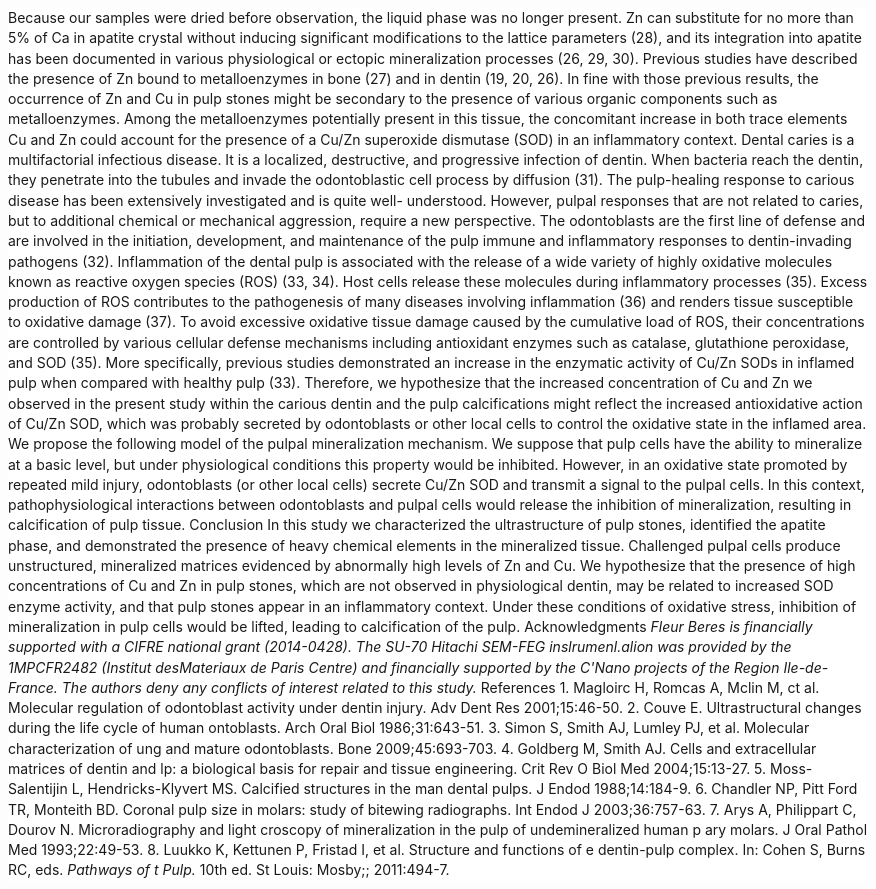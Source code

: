 Because our samples were dried before observation, the liquid phase was no longer present. Zn can substitute for no more than 5% of Ca in apatite crystal without inducing significant modifications to the lattice parameters (28), and its integration into apatite has been documented in various physiological or ectopic miner­alization processes (26, 29, 30). Previous studies have described the presence of Zn bound to metalloenzymes in bone (27) and in dentin (19, 20, 26). In fine with those previous results, the occurrence of Zn and Cu in pulp stones might be secondary to the presence of various organic components such as metalloenzymes. Among the metalloenzymes potentially present in this tissue, the concomitant increase in both trace elements Cu and Zn could account for the presence of a Cu/Zn superoxide dismutase (SOD) in an inflammatory context.
Dental caries is a multifactorial infectious disease. It is a localized, destructive, and progressive infection of dentin. When bacteria reach the dentin, they penetrate into the tubules and invade the odontoblastic cell process by diffusion (31). The pulp-healing response to carious disease has been extensively investigated and is quite well- understood.
However, pulpal responses that are not related to caries, but to additional chemical or mechanical aggression, require a new perspective.
The odontoblasts are the first line of defense and are involved in the initiation, development, and maintenance of the pulp im­mune and inflammatory responses to dentin-invading pathogens (32).
Inflammation of the dental pulp is associated with the release of a wide variety of highly oxidative molecules known as reactive oxygen spe­cies (ROS) (33, 34). Host cells release these molecules during inflammatory processes (35). Excess production of ROS contributes to the pathogenesis of many diseases involving inflammation (36) and renders tissue susceptible to oxidative damage (37). To avoid excessive oxidative tissue damage caused by the cumulative load of ROS, their concentrations are controlled by various cellular defense mechanisms including antioxidant enzymes such as catalase, gluta­thione peroxidase, and SOD (35). More specifically, previous studies demonstrated an increase in the enzymatic activity of Cu/Zn SODs in in­flamed pulp when compared with healthy pulp (33). Therefore, we hy­pothesize that the increased concentration of Cu and Zn we observed in the present study within the carious dentin and the pulp calcifications might reflect the increased antioxidative action of Cu/Zn SOD, which was probably secreted by odontoblasts or other local cells to control the oxidative state in the inflamed area.
We propose the following model of the pulpal mineralization mechanism.
We suppose that pulp cells have the ability to mineralize at a basic level, but under physiological conditions this property would be inhibited. However, in an oxidative state promoted by repeated mild injury, odontoblasts (or other local cells) secrete Cu/Zn SOD and trans­mit a signal to the pulpal cells. In this context, pathophysiological inter­actions between odontoblasts and pulpal cells would release the inhibition of mineralization, resulting in calcification of pulp tissue.
Conclusion
In this study we characterized the ultrastructure of pulp stones, identified the apatite phase, and demonstrated the presence of heavy chemical elements in the mineralized tissue. Challenged pulpal cells produce unstructured, mineralized matrices evidenced by abnor­mally high levels of Zn and Cu. We hypothesize that the presence of high concentrations of Cu and Zn in pulp stones, which are not observed in physiological dentin, may be related to increased SOD enzyme activity, and that pulp stones appear in an inflammatory context. Under these conditions of oxidative stress, inhibition of mineralization in pulp cells would be lifted, leading to calcification of the pulp.
Acknowledgments *Fleur Beres is financially supported with a CIFRE national grant (2014-0428). The SU-70 Hitachi SEM-FEG inslrumenl.alion was provided by the 1MPCFR2482 (Institut desMateriaux de Paris Centre) and financially supported by the C'Nano projects of the Region Ile-de-France.* *The authors deny any conflicts of interest related to this study.*
References 1. Magloirc H, Romcas A, Mclin M, ct al. Molecular regulation of odontoblast activity under dentin injury. Adv Dent Res 2001;15:46-50.
2. Couve E. Ultrastructural changes during the life cycle of human ontoblasts. Arch Oral Biol 1986;31:643-51.
3. Simon S, Smith AJ, Lumley PJ, et al. Molecular characterization of ung and mature odontoblasts. Bone 2009;45:693-703.
4. Goldberg M, Smith AJ. Cells and extracellular matrices of dentin and lp: a biolog­ical basis for repair and tissue engineering. Crit Rev O Biol Med 2004;15:13-27.
5. Moss-Salentijin L, Hendricks-Klyvert MS. Calcified structures in the man dental pulps. J Endod 1988;14:184-9.
6. Chandler NP, Pitt Ford TR, Monteith BD. Coronal pulp size in molars: study of bitewing radiographs. Int Endod J 2003;36:757-63.
7. Arys A, Philippart C, Dourov N. Microradiography and light croscopy of miner­alization in the pulp of undemineralized human p ary molars. J Oral Pathol Med 1993;22:49-53.
8. Luukko K, Kettunen P, Fristad I, et al. Structure and functions of e dentin-pulp complex. In: Cohen S, Burns RC, eds. *Pathways of t Pulp.* 10th ed. St Louis: Mosby;; 2011:494-7.